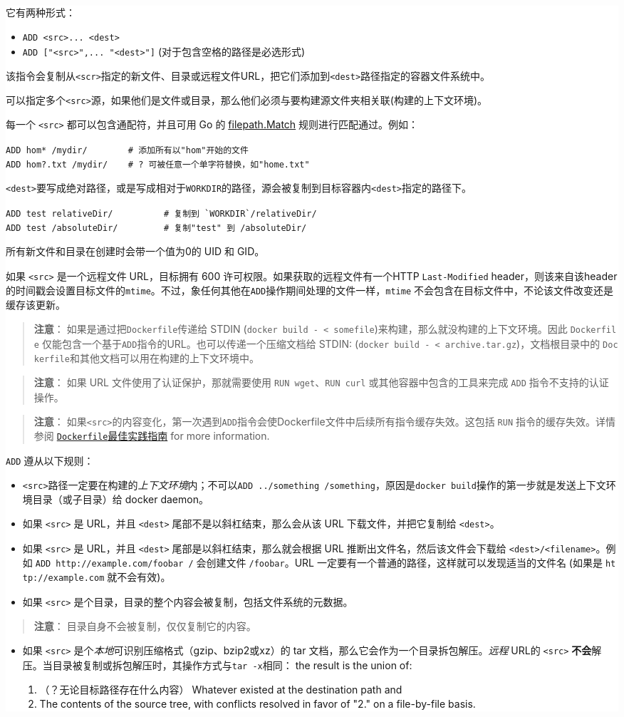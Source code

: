 它有两种形式：

- `ADD <src>... <dest>`
- `ADD ["<src>",... "<dest>"]` (对于包含空格的路径是必选形式)

该指令会复制从`<scr>`指定的新文件、目录或远程文件URL，把它们添加到`<dest>`路径指定的容器文件系统中。

可以指定多个`<src>`源，如果他们是文件或目录，那么他们必须与要构建源文件夹相关联(构建的上下文环境)。

每一个 `<src>` 都可以包含通配符，并且可用 Go 的 [filepath.Match](http://golang.org/pkg/path/filepath#Match) 规则进行匹配通过。例如：

    ADD hom* /mydir/        # 添加所有以"hom"开始的文件
    ADD hom?.txt /mydir/    # ? 可被任意一个单字符替换，如"home.txt"

`<dest>`要写成绝对路径，或是写成相对于`WORKDIR`的路径，源会被复制到目标容器内`<dest>`指定的路径下。

    ADD test relativeDir/          # 复制到 `WORKDIR`/relativeDir/
    ADD test /absoluteDir/         # 复制"test" 到 /absoluteDir/

所有新文件和目录在创建时会带一个值为0的 UID 和 GID。

如果 `<src>` 是一个远程文件 URL，目标拥有 600 许可权限。如果获取的远程文件有一个HTTP `Last-Modified` header，则该来自该header的时间戳会设置目标文件的`mtime`。不过，象任何其他在`ADD`操作期间处理的文件一样，`mtime` 不会包含在目标文件中，不论该文件改变还是缓存该更新。

> **注意**：
> 如果是通过把`Dockerfile`传递给 STDIN (`docker build - < somefile`)来构建，那么就没构建的上下文环境。因此 `Dockerfile` 仅能包含一个基于`ADD`指令的URL。也可以传递一个压缩文档给 STDIN: (`docker build - < archive.tar.gz`)，文档根目录中的 `Dockerfile`和其他文档可以用在构建的上下文环境中。

> **注意**：
> 如果 URL 文件使用了认证保护，那就需要使用 `RUN wget`、`RUN curl` 或其他容器中包含的工具来完成 `ADD` 指令不支持的认证操作。

> **注意**：
> 如果`<src>`的内容变化，第一次遇到`ADD`指令会使Dockerfile文件中后续所有指令缓存失效。这包括 `RUN` 指令的缓存失效。详情参阅 [`Dockerfile`最佳实践指南](dockerfile_best-practices.md#build-cache) for more information.


`ADD` 遵从以下规则：

- `<src>`路径一定要在构建的*上下文环境*内；不可以`ADD ../something /something`，原因是`docker build`操作的第一步就是发送上下文环境目录（或子目录）给 docker daemon。

- 如果 `<src>` 是 URL，并且 `<dest>` 尾部不是以斜杠结束，那么会从该 URL 下载文件，并把它复制给 `<dest>`。

- 如果 `<src>` 是 URL，并且 `<dest>` 尾部是以斜杠结束，那么就会根据 URL 推断出文件名<filename>，然后该文件会下载给 `<dest>/<filename>`。例如 `ADD http://example.com/foobar /` 会创建文件 `/foobar`。URL 一定要有一个普通的路径，这样就可以发现适当的文件名 (如果是 `http://example.com` 就不会有效)。

- 如果 `<src>` 是个目录，目录的整个内容会被复制，包括文件系统的元数据。

> **注意**：
> 目录自身不会被复制，仅仅复制它的内容。

- 如果 `<src>` 是个*本地*可识别压缩格式（gzip、bzip2或xz）的 tar 文档，那么它会作为一个目录拆包解压。*远程* URL的 `<src>` **不会**解压。当目录被复制或拆包解压时，其操作方式与`tar -x`相同： the result is the union of:

    1. （？无论目标路径存在什么内容） Whatever existed at the destination path and
    2. The contents of the source tree, with conflicts resolved in favor
       of "2." on a file-by-file basis.
